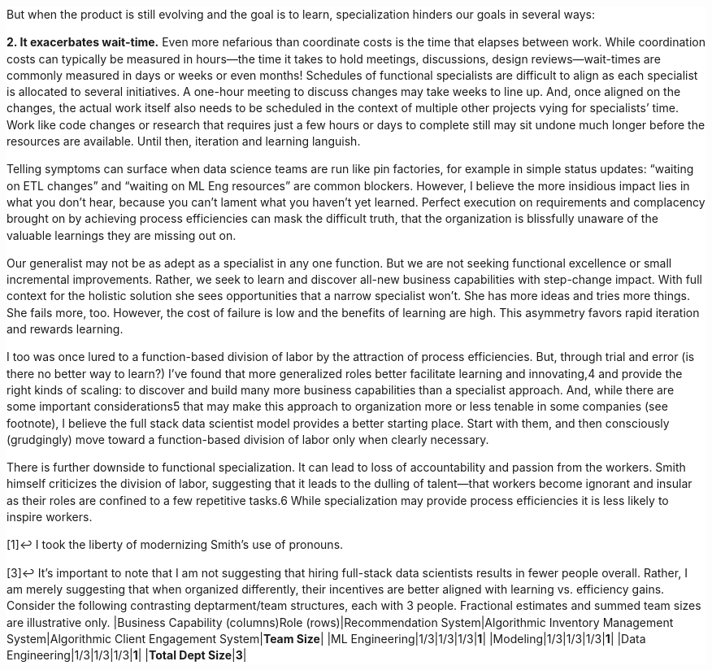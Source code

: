 But when the product is still evolving and the goal is to learn, specialization hinders our goals in several ways:

**2. It exacerbates wait-time.** Even more nefarious than coordinate costs is the time that elapses between work. While coordination costs can typically be measured in hours—the time it takes to hold meetings, discussions, design reviews—wait-times are commonly measured in days or weeks or even months! Schedules of functional specialists are difficult to align as each specialist is allocated to several initiatives. A one-hour meeting to discuss changes may take weeks to line up. And, once aligned on the changes, the actual work itself also needs to be scheduled in the context of multiple other projects vying for specialists’ time. Work like code changes or research that requires just a few hours or days to complete still may sit undone much longer before the resources are available. Until then, iteration and learning languish.

Telling symptoms can surface when data science teams are run like pin factories, for example in simple status updates: “waiting on ETL changes” and “waiting on ML Eng resources” are common blockers. However, I believe the more insidious impact lies in what you don’t hear, because you can’t lament what you haven’t yet learned. Perfect execution on requirements and complacency brought on by achieving process efficiencies can mask the difficult truth, that the organization is blissfully unaware of the valuable learnings they are missing out on.

Our generalist may not be as adept as a specialist in any one function. But we are not seeking functional excellence or small incremental improvements. Rather, we seek to learn and discover all-new business capabilities with step-change impact. With full context for the holistic solution she sees opportunities that a narrow specialist won’t. She has more ideas and tries more things. She fails more, too. However, the cost of failure is low and the benefits of learning are high. This asymmetry favors rapid iteration and rewards learning.

I too was once lured to a function-based division of labor by the attraction of process efficiencies. But, through trial and error (is there no better way to learn?) I’ve found that more generalized roles better facilitate learning and innovating,4 and provide the right kinds of scaling: to discover and build many more business capabilities than a specialist approach. And, while there are some important considerations5 that may make this approach to organization more or less tenable in some companies (see footnote), I believe the full stack data scientist model provides a better starting place. Start with them, and then consciously (grudgingly) move toward a function-based division of labor only when clearly necessary.

There is further downside to functional specialization. It can lead to loss of accountability and passion from the workers. Smith himself criticizes the division of labor, suggesting that it leads to the dulling of talent—that workers become ignorant and insular as their roles are confined to a few repetitive tasks.6 While specialization may provide process efficiencies it is less likely to inspire workers.


[1]↩ I took the liberty of modernizing Smith’s use of pronouns.


[3]↩ It’s important to note that I am not suggesting that hiring full-stack data scientists results in fewer people overall. Rather, I am merely suggesting that when organized differently, their incentives are better aligned with learning vs. efficiency gains. Consider the following contrasting deptarment/team structures, each with 3 people. Fractional estimates and summed team sizes are illustrative only.
|Business Capability (columns)Role (rows)|Recommendation System|Algorithmic Inventory Management System|Algorithmic Client Engagement System|**Team Size**|
|ML Engineering|1/3|1/3|1/3|**1**|
|Modeling|1/3|1/3|1/3|**1**|
|Data Engineering|1/3|1/3|1/3|**1**|
|**Total Dept Size**|**3**|
